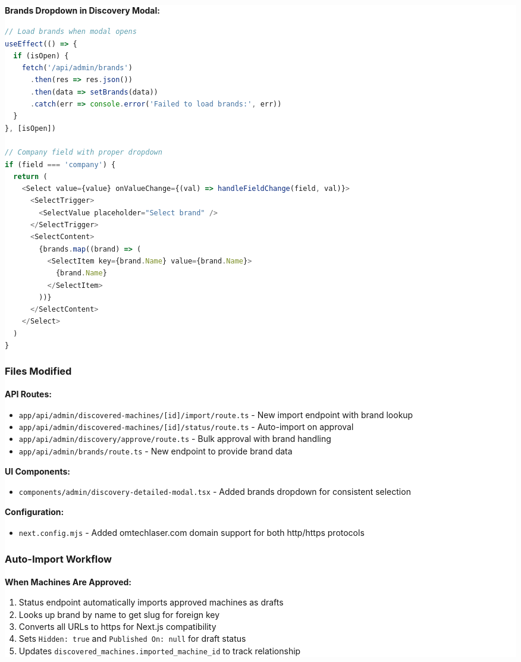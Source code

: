 **Brands Dropdown in Discovery Modal:**
```typescript
// Load brands when modal opens
useEffect(() => {
  if (isOpen) {
    fetch('/api/admin/brands')
      .then(res => res.json())
      .then(data => setBrands(data))
      .catch(err => console.error('Failed to load brands:', err))
  }
}, [isOpen])

// Company field with proper dropdown
if (field === 'company') {
  return (
    <Select value={value} onValueChange={(val) => handleFieldChange(field, val)}>
      <SelectTrigger>
        <SelectValue placeholder="Select brand" />
      </SelectTrigger>
      <SelectContent>
        {brands.map((brand) => (
          <SelectItem key={brand.Name} value={brand.Name}>
            {brand.Name}
          </SelectItem>
        ))}
      </SelectContent>
    </Select>
  )
}
```

### Files Modified

**API Routes:**
- `app/api/admin/discovered-machines/[id]/import/route.ts` - New import endpoint with brand lookup
- `app/api/admin/discovered-machines/[id]/status/route.ts` - Auto-import on approval
- `app/api/admin/discovery/approve/route.ts` - Bulk approval with brand handling
- `app/api/admin/brands/route.ts` - New endpoint to provide brand data

**UI Components:**
- `components/admin/discovery-detailed-modal.tsx` - Added brands dropdown for consistent selection

**Configuration:**
- `next.config.mjs` - Added omtechlaser.com domain support for both http/https protocols

### Auto-Import Workflow

**When Machines Are Approved:**
1. Status endpoint automatically imports approved machines as drafts
2. Looks up brand by name to get slug for foreign key
3. Converts all URLs to https for Next.js compatibility
4. Sets `Hidden: true` and `Published On: null` for draft status
5. Updates `discovered_machines.imported_machine_id` to track relationship
